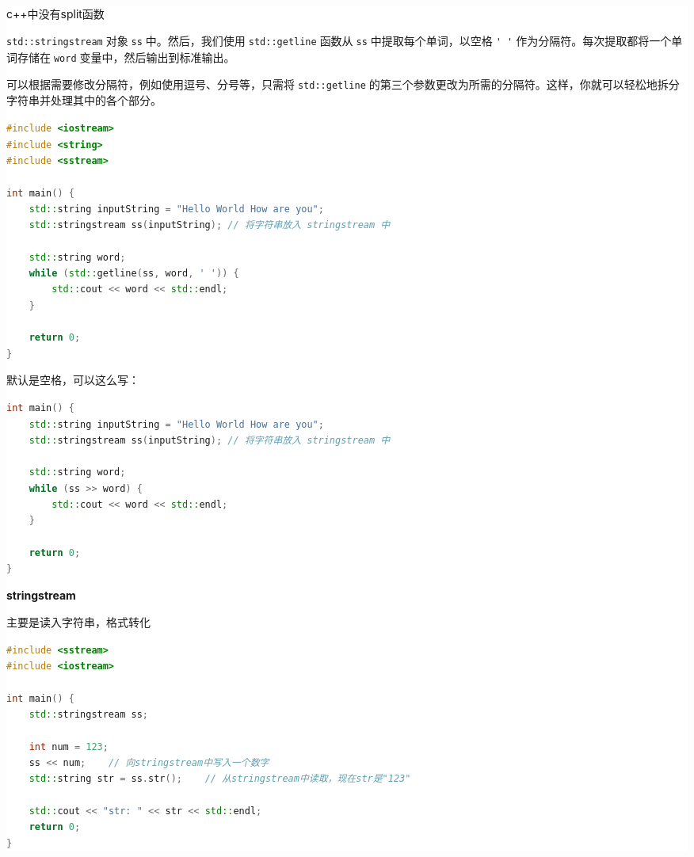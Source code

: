 c++中没有split函数



`std::stringstream` 对象 `ss` 中。然后，我们使用 `std::getline` 函数从 `ss` 中提取每个单词，以空格 `' '` 作为分隔符。每次提取都将一个单词存储在 `word` 变量中，然后输出到标准输出。

可以根据需要修改分隔符，例如使用逗号、分号等，只需将 `std::getline` 的第三个参数更改为所需的分隔符。这样，你就可以轻松地拆分字符串并处理其中的各个部分。

```c++
#include <iostream>
#include <string>
#include <sstream>

int main() {
    std::string inputString = "Hello World How are you";
    std::stringstream ss(inputString); // 将字符串放入 stringstream 中

    std::string word;
    while (std::getline(ss, word, ' ')) {
        std::cout << word << std::endl;
    }

    return 0;
}

```

默认是空格，可以这么写：

``` c++
int main() {
    std::string inputString = "Hello World How are you";
    std::stringstream ss(inputString); // 将字符串放入 stringstream 中

    std::string word;
    while (ss >> word) {
        std::cout << word << std::endl;
    }

    return 0;
}

```



**stringstream**

主要是读入字符串，格式转化

```c++
#include <sstream>  
#include <iostream>  
  
int main() {  
    std::stringstream ss;  
  
    int num = 123;  
    ss << num;    // 向stringstream中写入一个数字  
    std::string str = ss.str();    // 从stringstream中读取，现在str是"123"  
  
    std::cout << "str: " << str << std::endl;  
    return 0;  
}
```
